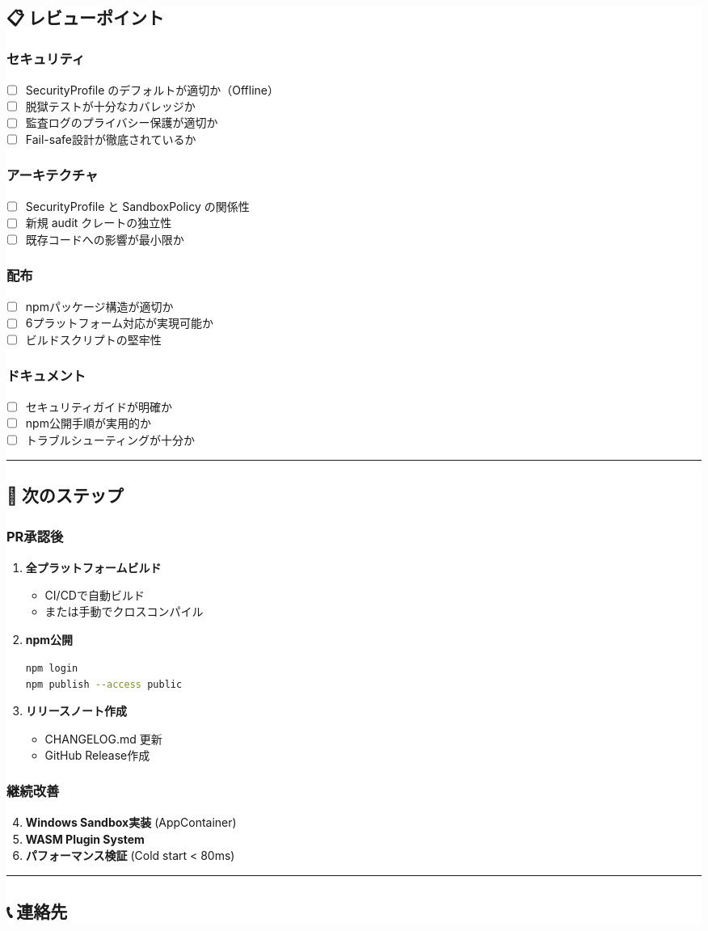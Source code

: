 
## 📋 レビューポイント

### セキュリティ
- [ ] SecurityProfile のデフォルトが適切か（Offline）
- [ ] 脱獄テストが十分なカバレッジか
- [ ] 監査ログのプライバシー保護が適切か
- [ ] Fail-safe設計が徹底されているか

### アーキテクチャ
- [ ] SecurityProfile と SandboxPolicy の関係性
- [ ] 新規 audit クレートの独立性
- [ ] 既存コードへの影響が最小限か

### 配布
- [ ] npmパッケージ構造が適切か
- [ ] 6プラットフォーム対応が実現可能か
- [ ] ビルドスクリプトの堅牢性

### ドキュメント
- [ ] セキュリティガイドが明確か
- [ ] npm公開手順が実用的か
- [ ] トラブルシューティングが十分か

---

## 🔮 次のステップ

### PR承認後
1. **全プラットフォームビルド**
   - CI/CDで自動ビルド
   - または手動でクロスコンパイル

2. **npm公開**
   ```bash
   npm login
   npm publish --access public
   ```

3. **リリースノート作成**
   - CHANGELOG.md 更新
   - GitHub Release作成

### 継続改善
4. **Windows Sandbox実装** (AppContainer)
5. **WASM Plugin System**
6. **パフォーマンス検証** (Cold start < 80ms)

---

## 📞 連絡先
